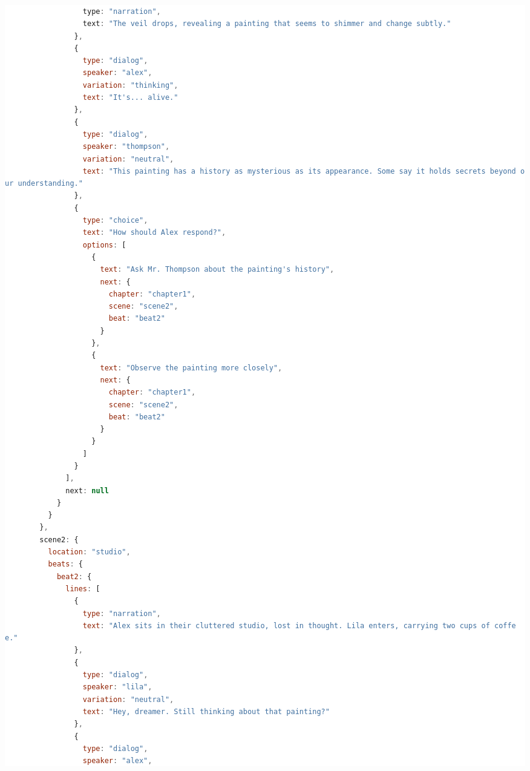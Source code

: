 ```js src/logic/storyContent.js
                  type: "narration",
                  text: "The veil drops, revealing a painting that seems to shimmer and change subtly."
                },
                {
                  type: "dialog",
                  speaker: "alex",
                  variation: "thinking",
                  text: "It's... alive."
                },
                {
                  type: "dialog",
                  speaker: "thompson",
                  variation: "neutral",
                  text: "This painting has a history as mysterious as its appearance. Some say it holds secrets beyond our understanding."
                },
                {
                  type: "choice",
                  text: "How should Alex respond?",
                  options: [
                    {
                      text: "Ask Mr. Thompson about the painting's history",
                      next: {
                        chapter: "chapter1",
                        scene: "scene2",
                        beat: "beat2"
                      }
                    },
                    {
                      text: "Observe the painting more closely",
                      next: {
                        chapter: "chapter1",
                        scene: "scene2",
                        beat: "beat2"
                      }
                    }
                  ]
                }
              ],
              next: null
            }
          }
        },
        scene2: {
          location: "studio",
          beats: {
            beat2: {
              lines: [
                {
                  type: "narration",
                  text: "Alex sits in their cluttered studio, lost in thought. Lila enters, carrying two cups of coffee."
                },
                {
                  type: "dialog",
                  speaker: "lila",
                  variation: "neutral",
                  text: "Hey, dreamer. Still thinking about that painting?"
                },
                {
                  type: "dialog",
                  speaker: "alex",
```